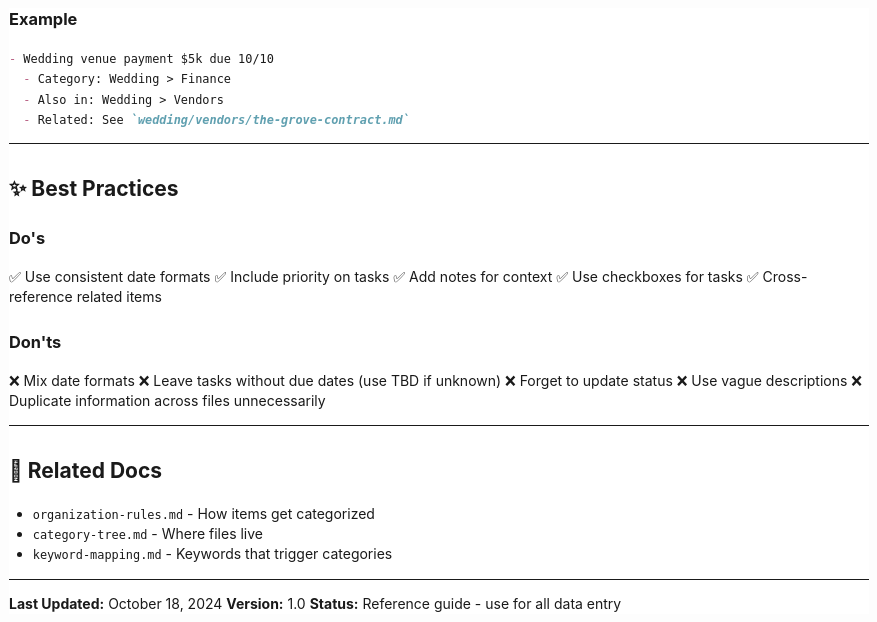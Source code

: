 ### Example
```markdown
- Wedding venue payment $5k due 10/10
  - Category: Wedding > Finance
  - Also in: Wedding > Vendors
  - Related: See `wedding/vendors/the-grove-contract.md`
```

---

## ✨ Best Practices

### Do's
✅ Use consistent date formats
✅ Include priority on tasks
✅ Add notes for context
✅ Use checkboxes for tasks
✅ Cross-reference related items

### Don'ts
❌ Mix date formats
❌ Leave tasks without due dates (use TBD if unknown)
❌ Forget to update status
❌ Use vague descriptions
❌ Duplicate information across files unnecessarily

---

## 🔗 Related Docs

- `organization-rules.md` - How items get categorized
- `category-tree.md` - Where files live
- `keyword-mapping.md` - Keywords that trigger categories

---

**Last Updated:** October 18, 2024
**Version:** 1.0
**Status:** Reference guide - use for all data entry
